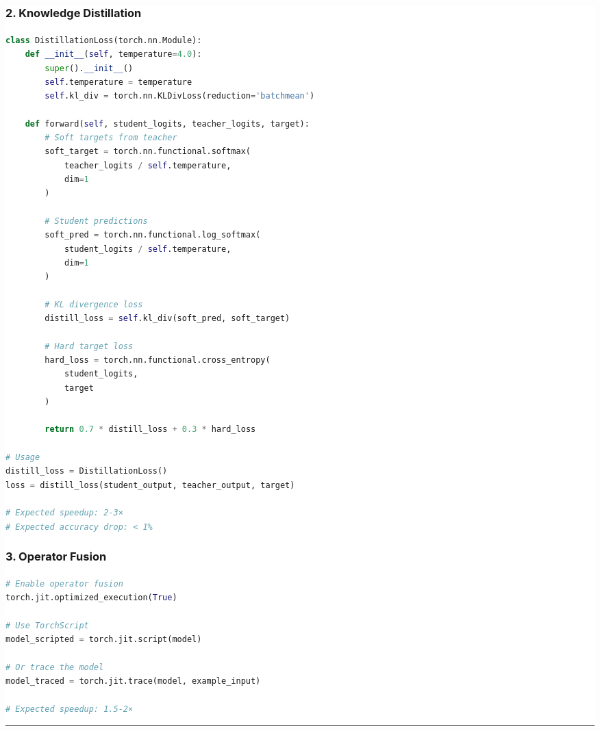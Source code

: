 ### 2. Knowledge Distillation

```python
class DistillationLoss(torch.nn.Module):
    def __init__(self, temperature=4.0):
        super().__init__()
        self.temperature = temperature
        self.kl_div = torch.nn.KLDivLoss(reduction='batchmean')
    
    def forward(self, student_logits, teacher_logits, target):
        # Soft targets from teacher
        soft_target = torch.nn.functional.softmax(
            teacher_logits / self.temperature,
            dim=1
        )
        
        # Student predictions
        soft_pred = torch.nn.functional.log_softmax(
            student_logits / self.temperature,
            dim=1
        )
        
        # KL divergence loss
        distill_loss = self.kl_div(soft_pred, soft_target)
        
        # Hard target loss
        hard_loss = torch.nn.functional.cross_entropy(
            student_logits,
            target
        )
        
        return 0.7 * distill_loss + 0.3 * hard_loss

# Usage
distill_loss = DistillationLoss()
loss = distill_loss(student_output, teacher_output, target)

# Expected speedup: 2-3×
# Expected accuracy drop: < 1%
```

### 3. Operator Fusion

```python
# Enable operator fusion
torch.jit.optimized_execution(True)

# Use TorchScript
model_scripted = torch.jit.script(model)

# Or trace the model
model_traced = torch.jit.trace(model, example_input)

# Expected speedup: 1.5-2×
```

---